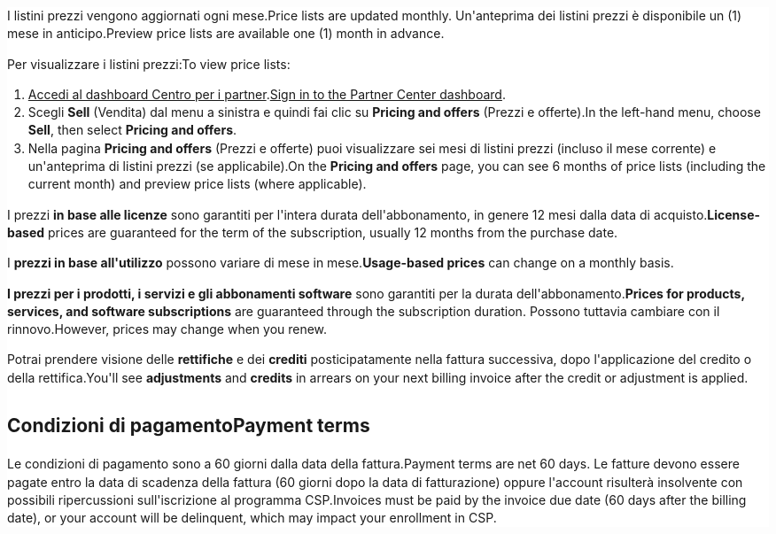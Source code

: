 <span data-ttu-id="6bab3-138">I listini prezzi vengono aggiornati ogni mese.</span><span class="sxs-lookup"><span data-stu-id="6bab3-138">Price lists are updated monthly.</span></span> <span data-ttu-id="6bab3-139">Un'anteprima dei listini prezzi è disponibile un (1) mese in anticipo.</span><span class="sxs-lookup"><span data-stu-id="6bab3-139">Preview price lists are available one (1) month in advance.</span></span>

<span data-ttu-id="6bab3-140">Per visualizzare i listini prezzi:</span><span class="sxs-lookup"><span data-stu-id="6bab3-140">To view price lists:</span></span>

1. <span data-ttu-id="6bab3-141">[Accedi al dashboard Centro per i partner](https://partner.microsoft.com/dashboard/home).</span><span class="sxs-lookup"><span data-stu-id="6bab3-141">[Sign in to the Partner Center dashboard](https://partner.microsoft.com/dashboard/home).</span></span>
2. <span data-ttu-id="6bab3-142">Scegli **Sell** (Vendita) dal menu a sinistra e quindi fai clic su **Pricing and offers** (Prezzi e offerte).</span><span class="sxs-lookup"><span data-stu-id="6bab3-142">In the left-hand menu, choose **Sell**, then select **Pricing and offers**.</span></span>
3. <span data-ttu-id="6bab3-143">Nella pagina **Pricing and offers** (Prezzi e offerte) puoi visualizzare sei mesi di listini prezzi (incluso il mese corrente) e un'anteprima di listini prezzi (se applicabile).</span><span class="sxs-lookup"><span data-stu-id="6bab3-143">On the **Pricing and offers** page, you can see 6 months of price lists (including the current month) and preview price lists (where applicable).</span></span>

<span data-ttu-id="6bab3-144">I prezzi **in base alle licenze** sono garantiti per l'intera durata dell'abbonamento, in genere 12 mesi dalla data di acquisto.</span><span class="sxs-lookup"><span data-stu-id="6bab3-144">**License-based** prices are guaranteed for the term of the subscription, usually 12 months from the purchase date.</span></span> 

<span data-ttu-id="6bab3-145">I **prezzi in base all'utilizzo** possono variare di mese in mese.</span><span class="sxs-lookup"><span data-stu-id="6bab3-145">**Usage-based prices** can change on a monthly basis.</span></span>

<span data-ttu-id="6bab3-146">**I prezzi per i prodotti, i servizi e gli abbonamenti software** sono garantiti per la durata dell'abbonamento.</span><span class="sxs-lookup"><span data-stu-id="6bab3-146">**Prices for products, services, and software subscriptions** are guaranteed through the subscription duration.</span></span> <span data-ttu-id="6bab3-147">Possono tuttavia cambiare con il rinnovo.</span><span class="sxs-lookup"><span data-stu-id="6bab3-147">However, prices may change when you renew.</span></span>

<span data-ttu-id="6bab3-148">Potrai prendere visione delle **rettifiche** e dei **crediti** posticipatamente nella fattura successiva, dopo l'applicazione del credito o della rettifica.</span><span class="sxs-lookup"><span data-stu-id="6bab3-148">You'll see **adjustments** and **credits** in arrears on your next billing invoice after the credit or adjustment is applied.</span></span>

## <a name="payment-terms"></a><span data-ttu-id="6bab3-149">Condizioni di pagamento</span><span class="sxs-lookup"><span data-stu-id="6bab3-149">Payment terms</span></span>

<span data-ttu-id="6bab3-150">Le condizioni di pagamento sono a 60 giorni dalla data della fattura.</span><span class="sxs-lookup"><span data-stu-id="6bab3-150">Payment terms are net 60 days.</span></span> <span data-ttu-id="6bab3-151">Le fatture devono essere pagate entro la data di scadenza della fattura (60 giorni dopo la data di fatturazione) oppure l'account risulterà insolvente con possibili ripercussioni sull'iscrizione al programma CSP.</span><span class="sxs-lookup"><span data-stu-id="6bab3-151">Invoices must be paid by the invoice due date (60 days after the billing date), or your account will be delinquent, which may impact your enrollment in CSP.</span></span> 

